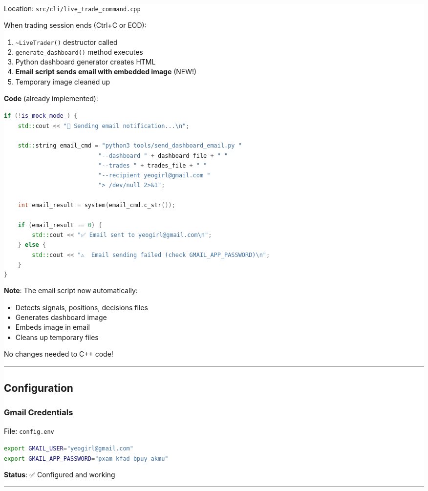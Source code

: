 Location: `src/cli/live_trade_command.cpp`

When trading session ends (Ctrl+C or EOD):
1. `~LiveTrader()` destructor called
2. `generate_dashboard()` method executes
3. Python dashboard generator creates HTML
4. **Email script sends email with embedded image** (NEW!)
5. Temporary image cleaned up

**Code** (already implemented):
```cpp
if (!is_mock_mode_) {
    std::cout << "📧 Sending email notification...\n";

    std::string email_cmd = "python3 tools/send_dashboard_email.py "
                           "--dashboard " + dashboard_file + " "
                           "--trades " + trades_file + " "
                           "--recipient yeogirl@gmail.com "
                           "> /dev/null 2>&1";

    int email_result = system(email_cmd.c_str());

    if (email_result == 0) {
        std::cout << "✅ Email sent to yeogirl@gmail.com\n";
    } else {
        std::cout << "⚠️  Email sending failed (check GMAIL_APP_PASSWORD)\n";
    }
}
```

**Note**: The email script now automatically:
- Detects signals, positions, decisions files
- Generates dashboard image
- Embeds image in email
- Cleans up temporary files

No changes needed to C++ code!

---

## Configuration

### Gmail Credentials

File: `config.env`

```bash
export GMAIL_USER="yeogirl@gmail.com"
export GMAIL_APP_PASSWORD="pxam kfad bpuy akmu"
```

**Status**: ✅ Configured and working

---
